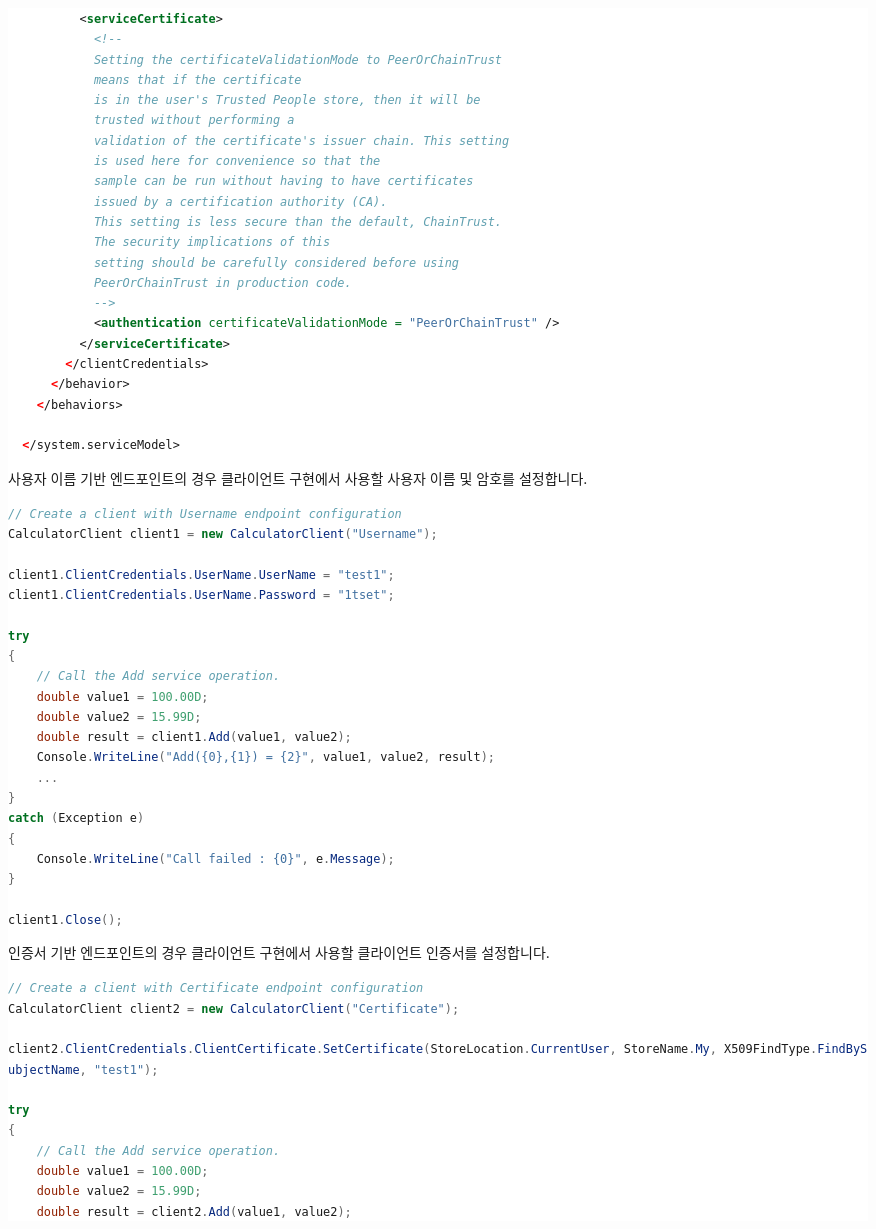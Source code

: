 ```xml
          <serviceCertificate>
            <!--
            Setting the certificateValidationMode to PeerOrChainTrust
            means that if the certificate
            is in the user's Trusted People store, then it will be
            trusted without performing a
            validation of the certificate's issuer chain. This setting
            is used here for convenience so that the
            sample can be run without having to have certificates
            issued by a certification authority (CA).
            This setting is less secure than the default, ChainTrust.
            The security implications of this
            setting should be carefully considered before using
            PeerOrChainTrust in production code.
            -->
            <authentication certificateValidationMode = "PeerOrChainTrust" />
          </serviceCertificate>
        </clientCredentials>
      </behavior>
    </behaviors>

  </system.serviceModel>
```

사용자 이름 기반 엔드포인트의 경우 클라이언트 구현에서 사용할 사용자 이름 및 암호를 설정합니다.

```csharp
// Create a client with Username endpoint configuration
CalculatorClient client1 = new CalculatorClient("Username");

client1.ClientCredentials.UserName.UserName = "test1";
client1.ClientCredentials.UserName.Password = "1tset";

try
{
    // Call the Add service operation.
    double value1 = 100.00D;
    double value2 = 15.99D;
    double result = client1.Add(value1, value2);
    Console.WriteLine("Add({0},{1}) = {2}", value1, value2, result);
    ...
}
catch (Exception e)
{
    Console.WriteLine("Call failed : {0}", e.Message);
}

client1.Close();
```

인증서 기반 엔드포인트의 경우 클라이언트 구현에서 사용할 클라이언트 인증서를 설정합니다.

```csharp
// Create a client with Certificate endpoint configuration
CalculatorClient client2 = new CalculatorClient("Certificate");

client2.ClientCredentials.ClientCertificate.SetCertificate(StoreLocation.CurrentUser, StoreName.My, X509FindType.FindBySubjectName, "test1");

try
{
    // Call the Add service operation.
    double value1 = 100.00D;
    double value2 = 15.99D;
    double result = client2.Add(value1, value2);
```
